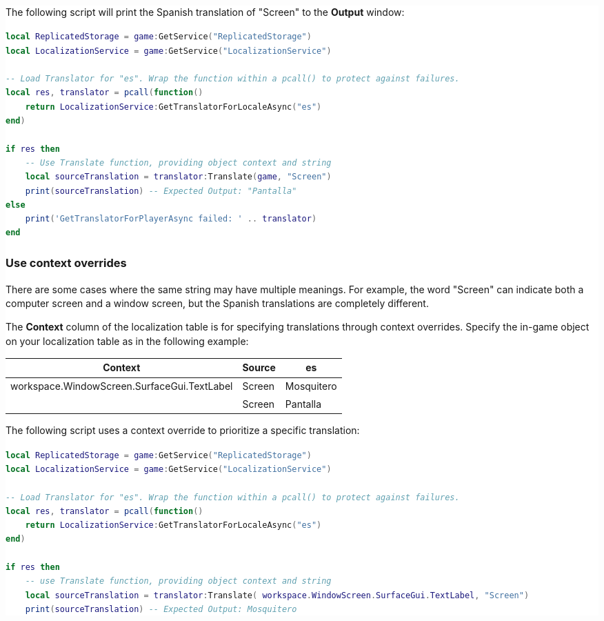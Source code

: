 The following script will print the Spanish translation of "Screen" to the **Output** window:

```lua
local ReplicatedStorage = game:GetService("ReplicatedStorage")
local LocalizationService = game:GetService("LocalizationService")

-- Load Translator for "es". Wrap the function within a pcall() to protect against failures.
local res, translator = pcall(function()
	return LocalizationService:GetTranslatorForLocaleAsync("es")
end)

if res then
	-- Use Translate function, providing object context and string
	local sourceTranslation = translator:Translate(game, "Screen")
	print(sourceTranslation) -- Expected Output: "Pantalla"
else
	print('GetTranslatorForPlayerAsync failed: ' .. translator)
end
```

### Use context overrides

There are some cases where the same string may have multiple meanings. For example, the word "Screen" can indicate both a computer screen and a window screen, but the Spanish translations are completely different.

The **Context** column of the localization table is for specifying translations through context overrides. Specify the in-game object on your localization table as in the following example:

<table>
<thead>
  <tr>
    <th>Context</th>
    <th>Source</th>
    <th>es</th>
  </tr>
</thead>
<tbody>
  <tr>
    <td>workspace.WindowScreen.SurfaceGui.TextLabel</td>
    <td>Screen</td>
    <td>Mosquitero</td>
  </tr>
  <tr>
    <td></td>
    <td>Screen</td>
    <td>Pantalla</td>
  </tr>
</tbody>
</table>

The following script uses a context override to prioritize a specific translation:

```lua
local ReplicatedStorage = game:GetService("ReplicatedStorage")
local LocalizationService = game:GetService("LocalizationService")

-- Load Translator for "es". Wrap the function within a pcall() to protect against failures.
local res, translator = pcall(function()
	return LocalizationService:GetTranslatorForLocaleAsync("es")
end)

if res then
	-- use Translate function, providing object context and string
	local sourceTranslation = translator:Translate( workspace.WindowScreen.SurfaceGui.TextLabel, "Screen")
	print(sourceTranslation) -- Expected Output: Mosquitero
```